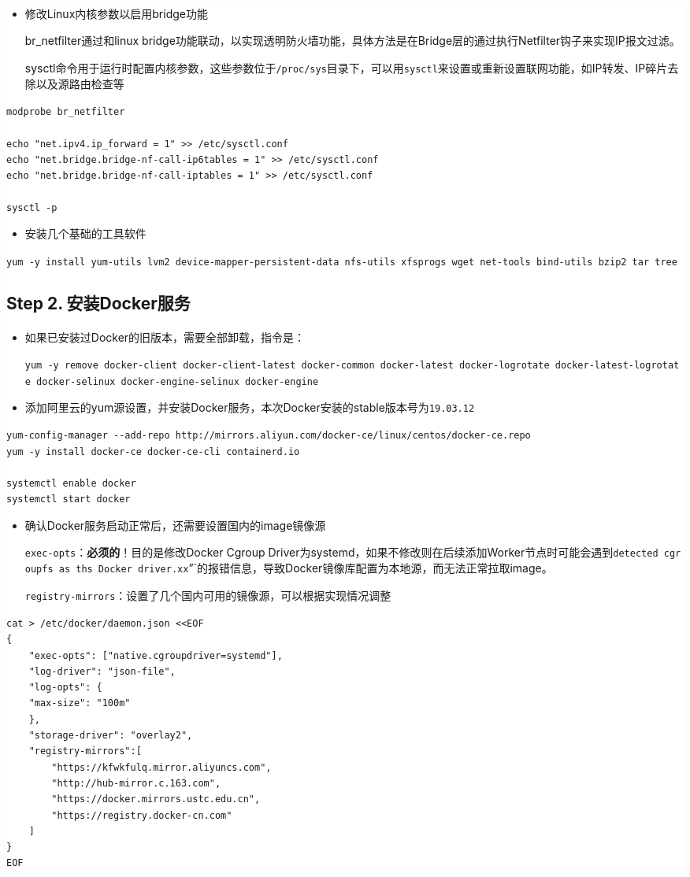 - 修改Linux内核参数以启用bridge功能

    br_netfilter通过和linux bridge功能联动，以实现透明防火墙功能，具体方法是在Bridge层的通过执行Netfilter钩子来实现IP报文过滤。

    sysctl命令用于运行时配置内核参数，这些参数位于`/proc/sys`目录下，可以用`sysctl`来设置或重新设置联网功能，如IP转发、IP碎片去除以及源路由检查等

``` shell
modprobe br_netfilter

echo "net.ipv4.ip_forward = 1" >> /etc/sysctl.conf
echo "net.bridge.bridge-nf-call-ip6tables = 1" >> /etc/sysctl.conf
echo "net.bridge.bridge-nf-call-iptables = 1" >> /etc/sysctl.conf

sysctl -p
```

- 安装几个基础的工具软件
  
``` shell
yum -y install yum-utils lvm2 device-mapper-persistent-data nfs-utils xfsprogs wget net-tools bind-utils bzip2 tar tree
```

## Step 2. 安装Docker服务

- 如果已安装过Docker的旧版本，需要全部卸载，指令是：

   `yum -y remove docker-client docker-client-latest docker-common docker-latest docker-logrotate docker-latest-logrotate docker-selinux docker-engine-selinux docker-engine`

- 添加阿里云的yum源设置，并安装Docker服务，本次Docker安装的stable版本号为`19.03.12`

``` shell
yum-config-manager --add-repo http://mirrors.aliyun.com/docker-ce/linux/centos/docker-ce.repo
yum -y install docker-ce docker-ce-cli containerd.io

systemctl enable docker
systemctl start docker
```

- 确认Docker服务启动正常后，还需要设置国内的image镜像源

    `exec-opts`：**必须的**！目的是修改Docker Cgroup Driver为systemd，如果不修改则在后续添加Worker节点时可能会遇到`detected cgroupfs as ths Docker driver.xx`”`的报错信息，导致Docker镜像库配置为本地源，而无法正常拉取image。

    `registry-mirrors`：设置了几个国内可用的镜像源，可以根据实现情况调整

``` shell
cat > /etc/docker/daemon.json <<EOF
{
    "exec-opts": ["native.cgroupdriver=systemd"],
    "log-driver": "json-file",
    "log-opts": {
    "max-size": "100m"
    },
    "storage-driver": "overlay2",
    "registry-mirrors":[
        "https://kfwkfulq.mirror.aliyuncs.com",
        "http://hub-mirror.c.163.com",
        "https://docker.mirrors.ustc.edu.cn",
        "https://registry.docker-cn.com"
    ]
}
EOF
```
